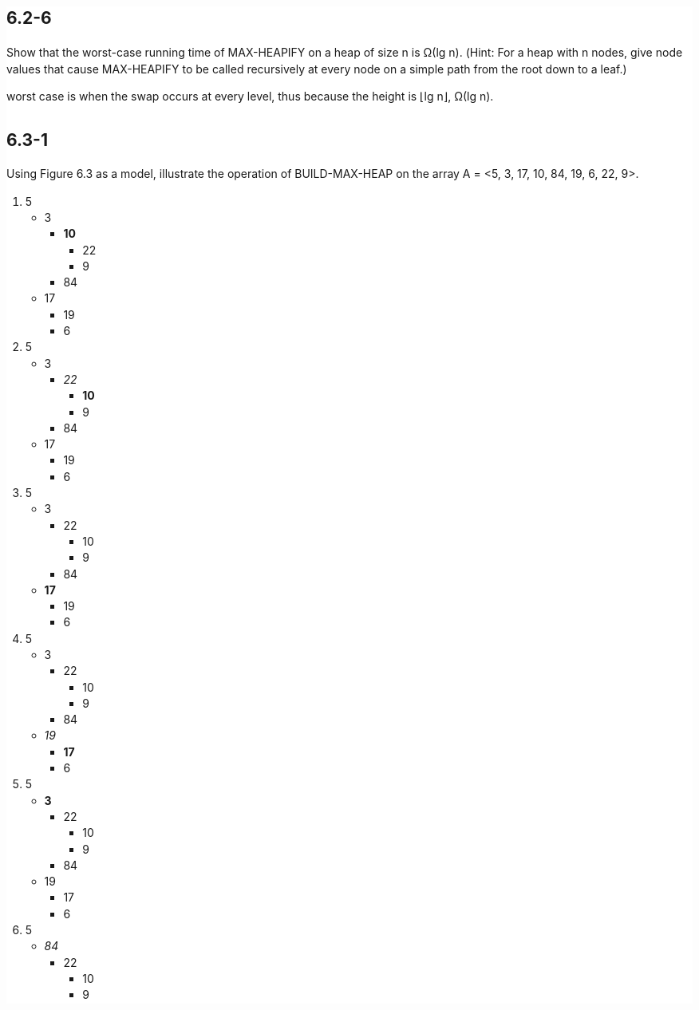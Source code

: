 ## 6.2-6

Show that the worst-case running time of MAX-HEAPIFY on a heap of size n is &Omega;(lg n). (Hint: For a heap with n nodes, give node values that cause MAX-HEAPIFY to be called recursively at every node on a simple path from the root down to a leaf.)

worst case is when the swap occurs at every level, thus because the height is ⌊lg n⌋, &Omega;(lg n).

## 6.3-1

Using Figure 6.3 as a model, illustrate the operation of BUILD-MAX-HEAP on the array A = <5, 3, 17, 10, 84, 19, 6, 22, 9>.

1. 5
	* 3
		* **10**
			* 22
			* 9
		* 84
	* 17
		* 19
		* 6
2. 5
	* 3
		* *22*
			* **10**
			* 9
		* 84
	* 17
		* 19
		* 6
3. 5
	* 3
		* 22
			* 10
			* 9
		* 84
	* **17**
		* 19
		* 6
4. 5
	* 3
		* 22
			* 10
			* 9
		* 84
	* *19*
		* **17**
		* 6
5. 5
	* **3**
		* 22
			* 10
			* 9
		* 84
	* 19
		* 17
		* 6
6. 5
	* *84*
		* 22
			* 10
			* 9